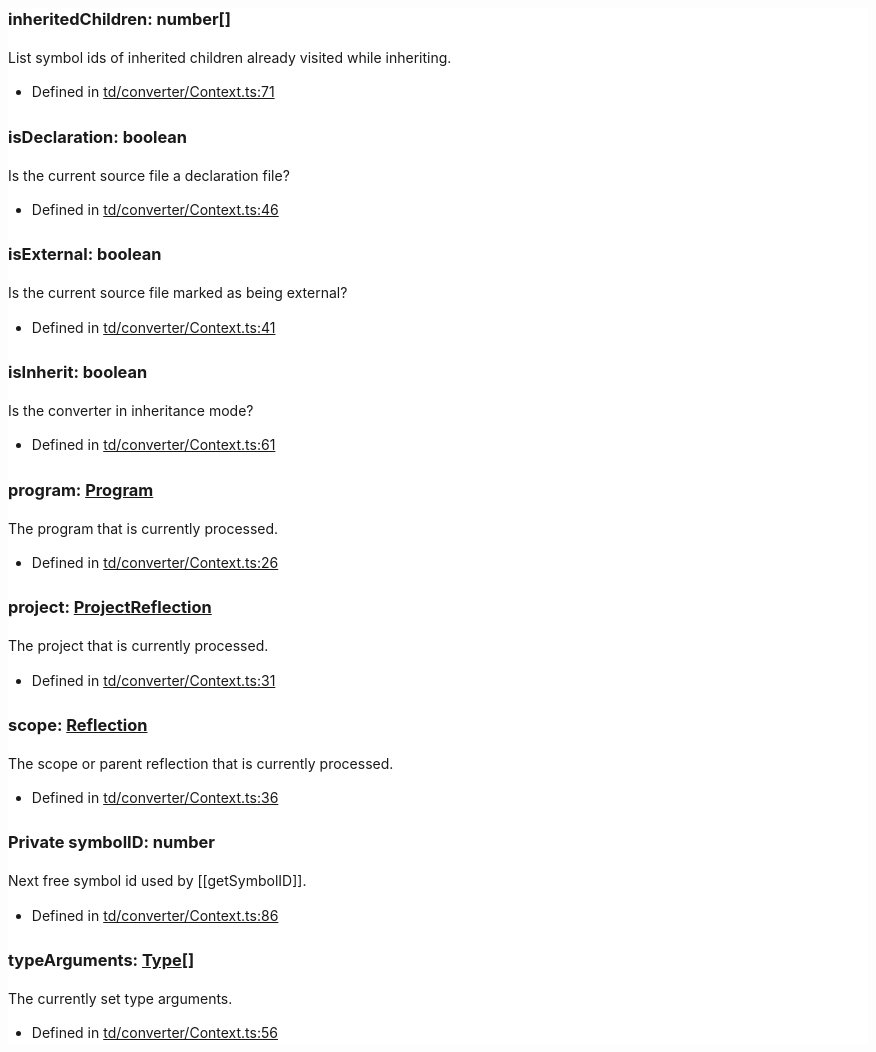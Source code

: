 
### inheritedChildren: number[]
List symbol ids of inherited children already visited while inheriting.
* Defined in [td/converter/Context.ts:71](https://github.com/kimamula/typedoc/blob/HEAD/src/td/converter/Context.ts#L71)


### isDeclaration: boolean
Is the current source file a declaration file?
* Defined in [td/converter/Context.ts:46](https://github.com/kimamula/typedoc/blob/HEAD/src/td/converter/Context.ts#L46)


### isExternal: boolean
Is the current source file marked as being external?
* Defined in [td/converter/Context.ts:41](https://github.com/kimamula/typedoc/blob/HEAD/src/td/converter/Context.ts#L41)


### isInherit: boolean
Is the converter in inheritance mode?
* Defined in [td/converter/Context.ts:61](https://github.com/kimamula/typedoc/blob/HEAD/src/td/converter/Context.ts#L61)


### program: [Program](../interfaces/ts.program.md)
The program that is currently processed.
* Defined in [td/converter/Context.ts:26](https://github.com/kimamula/typedoc/blob/HEAD/src/td/converter/Context.ts#L26)


### project: [ProjectReflection](td.models.projectreflection.md)
The project that is currently processed.
* Defined in [td/converter/Context.ts:31](https://github.com/kimamula/typedoc/blob/HEAD/src/td/converter/Context.ts#L31)


### scope: [Reflection](td.models.reflection.md)
The scope or parent reflection that is currently processed.
* Defined in [td/converter/Context.ts:36](https://github.com/kimamula/typedoc/blob/HEAD/src/td/converter/Context.ts#L36)


### Private symbolID: number
Next free symbol id used by [[getSymbolID]].
* Defined in [td/converter/Context.ts:86](https://github.com/kimamula/typedoc/blob/HEAD/src/td/converter/Context.ts#L86)


### typeArguments: [Type](td.models.type.md)[]
The currently set type arguments.
* Defined in [td/converter/Context.ts:56](https://github.com/kimamula/typedoc/blob/HEAD/src/td/converter/Context.ts#L56)

